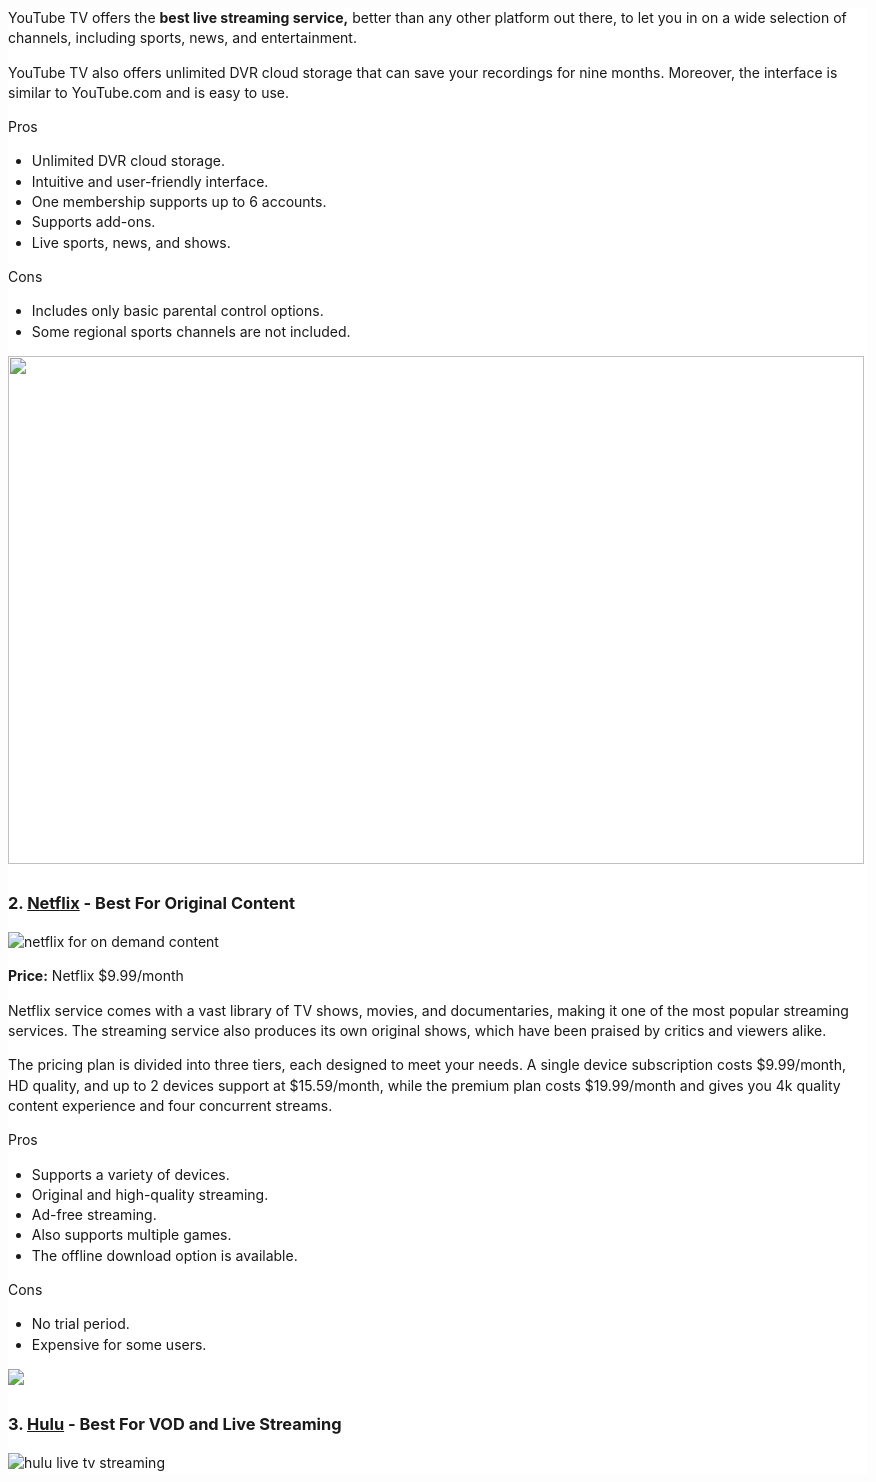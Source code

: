 YouTube TV offers the **best live streaming service,** better than any other platform out there, to let you in on a wide selection of channels, including sports, news, and entertainment.

YouTube TV also offers unlimited DVR cloud storage that can save your recordings for nine months. Moreover, the interface is similar to YouTube.com and is easy to use.

 Pros

* Unlimited DVR cloud storage.
* Intuitive and user-friendly interface.
* One membership supports up to 6 accounts.
* Supports add-ons.
* Live sports, news, and shows.

 Cons

* Includes only basic parental control options.
* Some regional sports channels are not included.


<a href="https://coinrule.sjv.io/c/5597632/1958379/18409" target="_top" id="1958379"><img src="//a.impactradius-go.com/display-ad/18409-1958379" border="0" alt="" width="856" height="508"/></a><img height="0" width="0" src="https://imp.pxf.io/i/5597632/1958379/18409" style="position:absolute;visibility:hidden;" border="0" />

### 2\. [Netflix](https://www.netflix.com/) \- Best For Original Content

![netflix for on demand content](https://images.wondershare.com/filmora/article-images/2022/11/netflix-for-on-demand-content.png)

**Price:**  Netflix $9.99/month

Netflix service comes with a vast library of TV shows, movies, and documentaries, making it one of the most popular streaming services. The streaming service also produces its own original shows, which have been praised by critics and viewers alike.

The pricing plan is divided into three tiers, each designed to meet your needs. A single device subscription costs $9.99/month, HD quality, and up to 2 devices support at $15.59/month, while the premium plan costs $19.99/month and gives you 4k quality content experience and four concurrent streams.

 Pros

* Supports a variety of devices.
* Original and high-quality streaming.
* Ad-free streaming.
* Also supports multiple games.
* The offline download option is available.

 Cons

* No trial period.
* Expensive for some users.


<a href="https://store.advancedwebranking.com/order/checkout.php?PRODS=4715051&QTY=1&AFFILIATE=108875&CART=1"><img src="https://secure.avangate.com/images/merchant/14edc6ebfdae2e23bbed83d67f50e983/products/33_awr%20logo.png" border="0"></a>

### 3\. [Hulu](https://www.hulu.com/) \- Best For VOD and Live Streaming

![hulu live tv streaming](https://images.wondershare.com/filmora/article-images/2022/11/hulu-live-tv-streaming.png)
